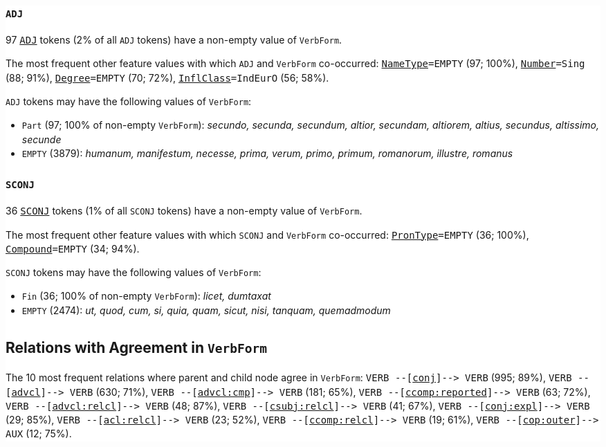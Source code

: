 ### `ADJ`

97 <tt><a href="la_udante-pos-ADJ.html">ADJ</a></tt> tokens (2% of all `ADJ` tokens) have a non-empty value of `VerbForm`.

The most frequent other feature values with which `ADJ` and `VerbForm` co-occurred: <tt><a href="la_udante-feat-NameType.html">NameType</a></tt><tt>=EMPTY</tt> (97; 100%), <tt><a href="la_udante-feat-Number.html">Number</a></tt><tt>=Sing</tt> (88; 91%), <tt><a href="la_udante-feat-Degree.html">Degree</a></tt><tt>=EMPTY</tt> (70; 72%), <tt><a href="la_udante-feat-InflClass.html">InflClass</a></tt><tt>=IndEurO</tt> (56; 58%).

`ADJ` tokens may have the following values of `VerbForm`:

* `Part` (97; 100% of non-empty `VerbForm`): <em>secundo, secunda, secundum, altior, secundam, altiorem, altius, secundus, altissimo, secunde</em>
* `EMPTY` (3879): <em>humanum, manifestum, necesse, prima, verum, primo, primum, romanorum, illustre, romanus</em>

### `SCONJ`

36 <tt><a href="la_udante-pos-SCONJ.html">SCONJ</a></tt> tokens (1% of all `SCONJ` tokens) have a non-empty value of `VerbForm`.

The most frequent other feature values with which `SCONJ` and `VerbForm` co-occurred: <tt><a href="la_udante-feat-PronType.html">PronType</a></tt><tt>=EMPTY</tt> (36; 100%), <tt><a href="la_udante-feat-Compound.html">Compound</a></tt><tt>=EMPTY</tt> (34; 94%).

`SCONJ` tokens may have the following values of `VerbForm`:

* `Fin` (36; 100% of non-empty `VerbForm`): <em>licet, dumtaxat</em>
* `EMPTY` (2474): <em>ut, quod, cum, si, quia, quam, sicut, nisi, tanquam, quemadmodum</em>

## Relations with Agreement in `VerbForm`

The 10 most frequent relations where parent and child node agree in `VerbForm`:
<tt>VERB --[<tt><a href="la_udante-dep-conj.html">conj</a></tt>]--> VERB</tt> (995; 89%),
<tt>VERB --[<tt><a href="la_udante-dep-advcl.html">advcl</a></tt>]--> VERB</tt> (630; 71%),
<tt>VERB --[<tt><a href="la_udante-dep-advcl-cmp.html">advcl:cmp</a></tt>]--> VERB</tt> (181; 65%),
<tt>VERB --[<tt><a href="la_udante-dep-ccomp-reported.html">ccomp:reported</a></tt>]--> VERB</tt> (63; 72%),
<tt>VERB --[<tt><a href="la_udante-dep-advcl-relcl.html">advcl:relcl</a></tt>]--> VERB</tt> (48; 87%),
<tt>VERB --[<tt><a href="la_udante-dep-csubj-relcl.html">csubj:relcl</a></tt>]--> VERB</tt> (41; 67%),
<tt>VERB --[<tt><a href="la_udante-dep-conj-expl.html">conj:expl</a></tt>]--> VERB</tt> (29; 85%),
<tt>VERB --[<tt><a href="la_udante-dep-acl-relcl.html">acl:relcl</a></tt>]--> VERB</tt> (23; 52%),
<tt>VERB --[<tt><a href="la_udante-dep-ccomp-relcl.html">ccomp:relcl</a></tt>]--> VERB</tt> (19; 61%),
<tt>VERB --[<tt><a href="la_udante-dep-cop-outer.html">cop:outer</a></tt>]--> AUX</tt> (12; 75%).

